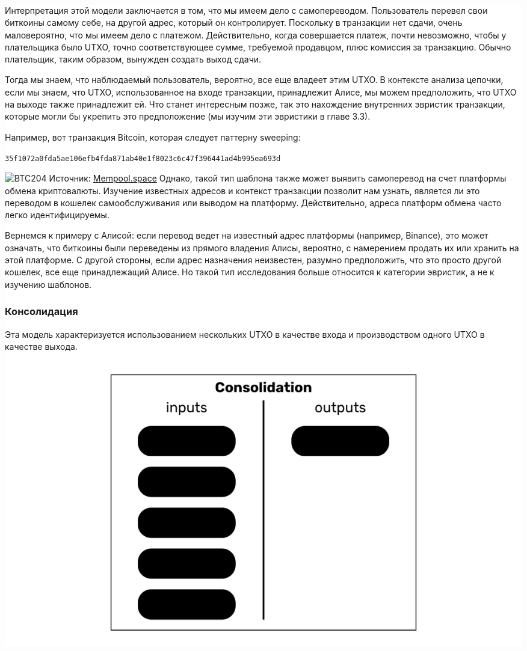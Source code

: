 Интерпретация этой модели заключается в том, что мы имеем дело с самопереводом. Пользователь перевел свои биткоины самому себе, на другой адрес, который он контролирует. Поскольку в транзакции нет сдачи, очень маловероятно, что мы имеем дело с платежом. Действительно, когда совершается платеж, почти невозможно, чтобы у плательщика было UTXO, точно соответствующее сумме, требуемой продавцом, плюс комиссия за транзакцию. Обычно плательщик, таким образом, вынужден создать выход сдачи.

Тогда мы знаем, что наблюдаемый пользователь, вероятно, все еще владеет этим UTXO. В контексте анализа цепочки, если мы знаем, что UTXO, использованное на входе транзакции, принадлежит Алисе, мы можем предположить, что UTXO на выходе также принадлежит ей. Что станет интересным позже, так это нахождение внутренних эвристик транзакции, которые могли бы укрепить это предположение (мы изучим эти эвристики в главе 3.3).

Например, вот транзакция Bitcoin, которая следует паттерну sweeping:

```plaintext
35f1072a0fda5ae106efb4fda871ab40e1f8023c6c47f396441ad4b995ea693d
```

![BTC204](assets/en/32/05.webp)
Источник: [Mempool.space](https://mempool.space/en/tx/35f1072a0fda5ae106efb4fda871ab40e1f8023c6c47f396441ad4b995ea693d) Однако, такой тип шаблона также может выявить самоперевод на счет платформы обмена криптовалюты. Изучение известных адресов и контекст транзакции позволит нам узнать, является ли это переводом в кошелек самообслуживания или выводом на платформу. Действительно, адреса платформ обмена часто легко идентифицируемы.

Вернемся к примеру с Алисой: если перевод ведет на известный адрес платформы (например, Binance), это может означать, что биткоины были переведены из прямого владения Алисы, вероятно, с намерением продать их или хранить на этой платформе. С другой стороны, если адрес назначения неизвестен, разумно предположить, что это просто другой кошелек, все еще принадлежащий Алисе. Но такой тип исследования больше относится к категории эвристик, а не к изучению шаблонов.

### Консолидация

Эта модель характеризуется использованием нескольких UTXO в качестве входа и производством одного UTXO в качестве выхода.

![BTC204](assets/en/32/06.webp)
